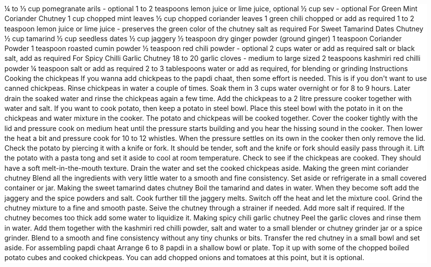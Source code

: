¼ to ⅓ cup pomegranate arils - optional
1 to 2 teaspoons lemon juice or lime juice, optional
½ cup sev - optional
For Green Mint Coriander Chutney
1 cup chopped mint leaves
½ cup chopped coriander leaves
1 green chili chopped or add as required
1 to 2 teaspoon lemon juice or lime juice - preserves the green color of the chutney
salt as required
For Sweet Tamarind Dates Chutney
½ cup tamarind
½ cup seedless dates
½ cup jaggery
½ teaspoon dry ginger powder (ground ginger)
1 teaspoon Coriander Powder
1 teaspoon roasted cumin powder
½ teaspoon red chili powder - optional
2 cups water or add as required
salt or black salt, add as required
For Spicy Chilli Garlic Chutney
18 to 20 garlic cloves - medium to large sized
2 teaspoons kashmiri red chilli powder
¼ teaspoon salt or add as required
2 to 3 tablespoons water or add as required, for blending or grinding
Instructions
Cooking the chickpeas
If you wanna add chickpeas to the papdi chaat, then some effort is needed. This is if you don't want to use canned chickpeas.
Rinse chickpeas in water a couple of times. Soak them in 3 cups water overnight or for 8 to 9 hours.
Later drain the soaked water and rinse the chickpeas again a few time. Add the chickpeas to a 2 litre pressure cooker together with water and salt.
If you want to cook potato, then keep a potato in steel bowl. Place this steel bowl with the potato in it on the chickpeas and water mixture in the cooker. The potato and chickpeas will be cooked together.
Cover the cooker tightly with the lid and pressure cook on medium heat until the pressure starts building and you hear the hissing sound in the cooker. Then lower the heat a bit and pressure cook for 10 to 12 whistles.
When the pressure settles on its own in the cooker then only remove the lid.
Check the potato by piercing it with a knife or fork. It should be tender, soft and the knife or fork should easily pass through it. Lift the potato with a pasta tong and set it aside to cool at room temperature.
Check to see if the chickpeas are cooked. They should have a soft melt-in-the-mouth texture. Drain the water and set the cooked chickpeas aside.
Making the green mint coriander chutney
Blend all the ingredients with very little water to a smooth and fine consistency.
Set aside or refrigerate in a small covered container or jar.
Making the sweet tamarind dates chutney
Boil the tamarind and dates in water.
When they become soft add the jaggery and the spice powders and salt.
Cook further till the jaggery melts.
Switch off the heat and let the mixture cool.
Grind the chutney mixture to a fine and smooth paste. Seive the chutney through a strainer if needed. Add more salt if required.
If the chutney becomes too thick add some water to liquidize it.
Making spicy chili garlic chutney
Peel the garlic cloves and rinse them in water. Add them together with the kashmiri red chilli powder, salt and water to a small blender or chutney grinder jar or a spice grinder.
Blend to a smooth and fine consistency without any tiny chunks or bits.
Transfer the red chutney in a small bowl and set aside.
For assembling papdi chaat
Arrange 6 to 8 papdi in a shallow bowl or plate.
Top it up with some of the chopped boiled potato cubes and cooked chickpeas.
You can add chopped onions and tomatoes at this point, but it is optional.